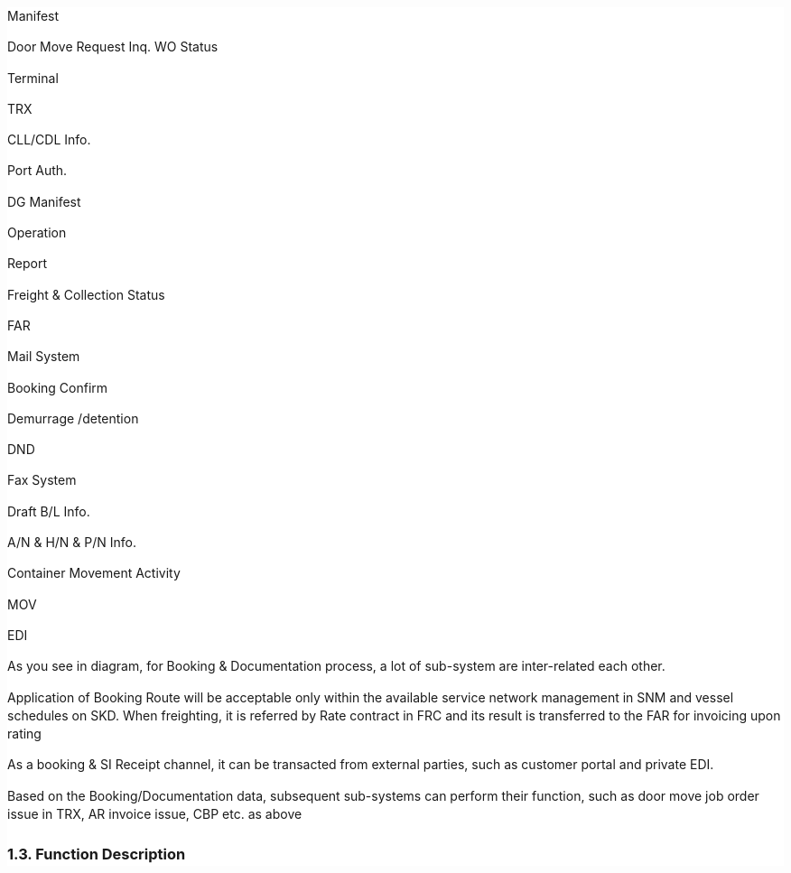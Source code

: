Manifest

Door Move Request
Inq. WO Status

Terminal

TRX

CLL/CDL Info.

Port Auth.

DG Manifest

Operation

Report

Freight & Collection Status

FAR

Mail System

Booking Confirm

Demurrage /detention

DND

Fax System

Draft B/L Info.

A/N & H/N & P/N Info.

Container Movement Activity

MOV

EDI

</figure>


As you see in diagram, for Booking & Documentation process, a lot of sub-system are inter-related
each other.

Application of Booking Route will be acceptable only within the available service network management
in SNM and vessel schedules on SKD. When freighting, it is referred by Rate contract in FRC and its
result is transferred to the FAR for invoicing upon rating

As a booking & SI Receipt channel, it can be transacted from external parties, such as customer portal
and private EDI.

Based on the Booking/Documentation data, subsequent sub-systems can perform their function, such
as door move job order issue in TRX, AR invoice issue, CBP etc. as above


### 1.3. Function Description
